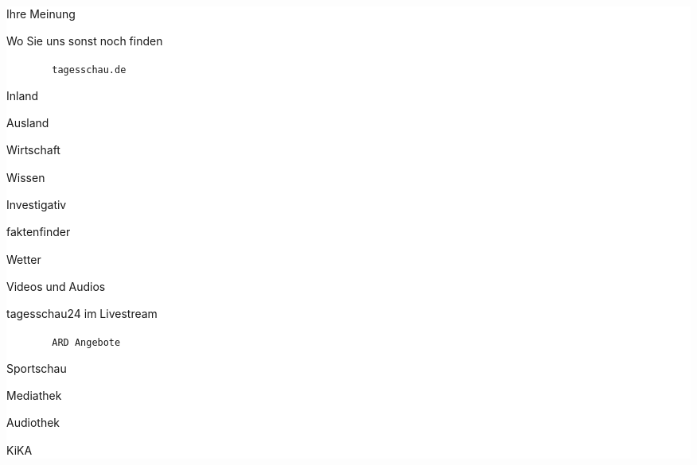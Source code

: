 
Ihre Meinung


Wo Sie uns sonst noch finden





            tagesschau.de
            












Inland


Ausland


Wirtschaft


Wissen


Investigativ


faktenfinder


Wetter  


Videos und Audios


tagesschau24 im Livestream





            ARD Angebote
            












Sportschau


Mediathek


Audiothek


KiKA
